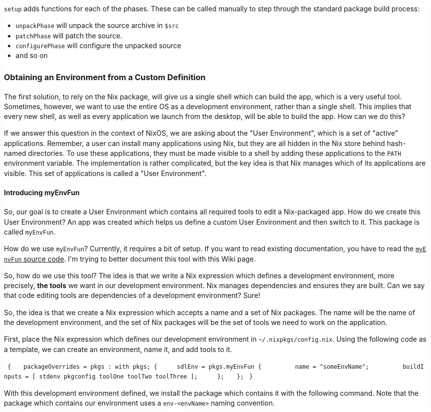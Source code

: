 `setup` adds functions for each of the phases. These can be called manually to step through the standard package build process:

-   `unpackPhase` will unpack the source archive in `$src`
-   `patchPhase` will patch the source.
-   `configurePhase` will configure the unpacked source
-   and so on

### Obtaining an Environment from a Custom Definition

The first solution, to rely on the Nix package, will give us a single shell which can build the app, which is a very useful tool. Sometimes, however, we want to use the entire OS as a development environment, rather than a single shell. This implies that every new shell, as well as every application we launch from the desktop, will be able to build the app. How can we do this?

If we answer this question in the context of NixOS, we are asking about the "User Environment", which is a set of "active" applications. Remember, a user can install many applications using Nix, but they are all hidden in the Nix store behind hash-named directories. To use these applications, they must be made visible to a shell by adding these applications to the `PATH` environment variable. The implementation is rather complicated, but the key idea is that Nix manages which of its applications are visible. This set of applications is called a "User Environment".

#### Introducing myEnvFun

So, our goal is to create a User Environment which contains all required tools to edit a Nix-packaged app. How do we create this User Environment? An app was created which helps us define a custom User Environment and then switch to it. This package is called `myEnvFun`.

How do we use `myEnvFun`? Currently, it requires a bit of setup. If you want to read existing documentation, you have to read the [`myEnvFun` source code](https://github.com/NixOS/nixpkgs/blob/master/pkgs/misc/my-env/default.nix). I'm trying to better document this tool with this Wiki page.

So, how do we use this tool? The idea is that we write a Nix expression which defines a development environment, more precisely, **the tools** we want in our development environment. Nix manages dependencies and ensures they are built. Can we say that code editing tools are dependencies of a development environment? Sure!

So, the idea is that we create a Nix expression which accepts a name and a set of Nix packages. The name will be the name of the development environment, and the set of Nix packages will be the set of tools we need to work on the application.

First, place the Nix expression which defines our development environment in `~/.nixpkgs/config.nix`. Using the following code as a template, we can create an environment, name it, and add tools to it.

` {`
`   packageOverrides = pkgs : with pkgs; {`
`     sdlEnv = pkgs.myEnvFun {`
`         name = "someEnvName";`
`         buildInputs = [ stdenv pkgconfig toolOne toolTwo toolThree ];`
`     };`
`   };`
` }`

With this development environment defined, we install the package which contains it with the following command. Note that the package which contains our environment uses a `env-<envName>` naming convention.
